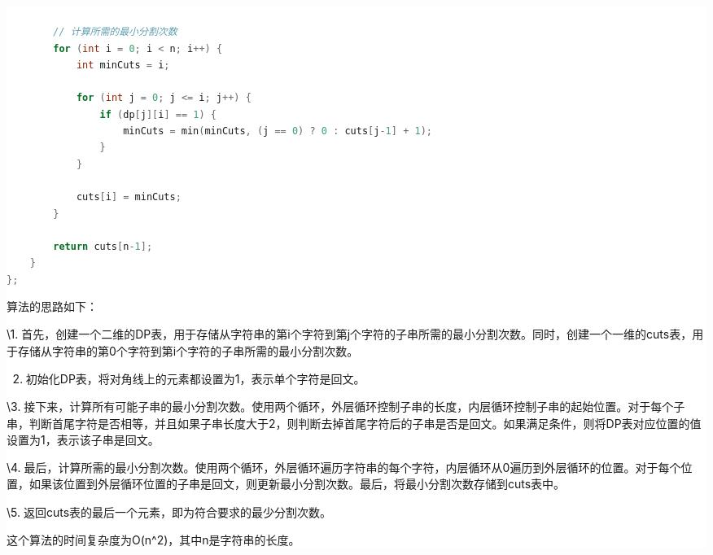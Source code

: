 ```C++
        
        // 计算所需的最小分割次数
        for (int i = 0; i < n; i++) {
            int minCuts = i;
            
            for (int j = 0; j <= i; j++) {
                if (dp[j][i] == 1) {
                    minCuts = min(minCuts, (j == 0) ? 0 : cuts[j-1] + 1);
                }
            }
            
            cuts[i] = minCuts;
        }
        
        return cuts[n-1];
    }
};
```

算法的思路如下：

\1. 首先，创建一个二维的DP表，用于存储从字符串的第i个字符到第j个字符的子串所需的最小分割次数。同时，创建一个一维的cuts表，用于存储从字符串的第0个字符到第i个字符的子串所需的最小分割次数。

2. 初始化DP表，将对角线上的元素都设置为1，表示单个字符是回文。

\3. 接下来，计算所有可能子串的最小分割次数。使用两个循环，外层循环控制子串的长度，内层循环控制子串的起始位置。对于每个子串，判断首尾字符是否相等，并且如果子串长度大于2，则判断去掉首尾字符后的子串是否是回文。如果满足条件，则将DP表对应位置的值设置为1，表示该子串是回文。

\4. 最后，计算所需的最小分割次数。使用两个循环，外层循环遍历字符串的每个字符，内层循环从0遍历到外层循环的位置。对于每个位置，如果该位置到外层循环位置的子串是回文，则更新最小分割次数。最后，将最小分割次数存储到cuts表中。

\5. 返回cuts表的最后一个元素，即为符合要求的最少分割次数。

这个算法的时间复杂度为O(n^2)，其中n是字符串的长度。